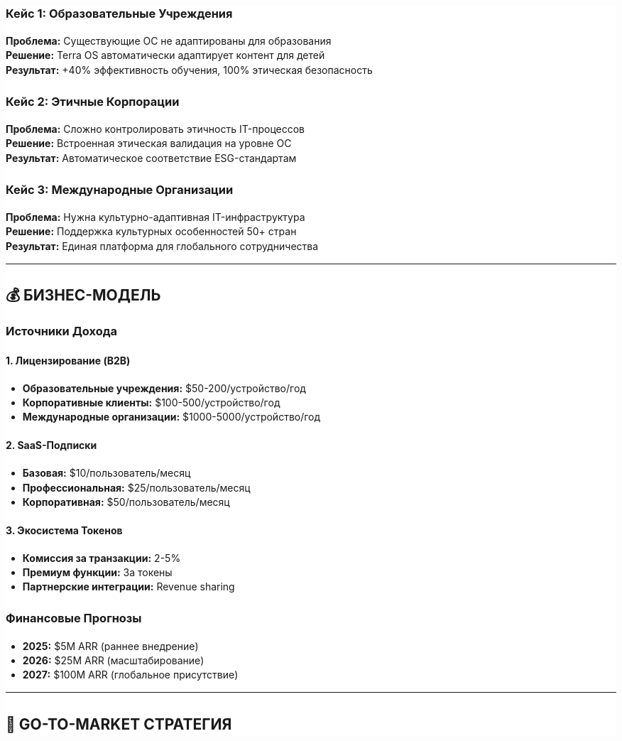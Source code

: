 ### Кейс 1: Образовательные Учреждения

**Проблема:** Существующие ОС не адаптированы для образования\
**Решение:** Terra OS автоматически адаптирует контент для детей\
**Результат:** +40% эффективность обучения, 100% этическая безопасность

### Кейс 2: Этичные Корпорации

**Проблема:** Сложно контролировать этичность IT-процессов\
**Решение:** Встроенная этическая валидация на уровне ОС\
**Результат:** Автоматическое соответствие ESG-стандартам

### Кейс 3: Международные Организации

**Проблема:** Нужна культурно-адаптивная IT-инфраструктура\
**Решение:** Поддержка культурных особенностей 50+ стран\
**Результат:** Единая платформа для глобального сотрудничества

***

## 💰 БИЗНЕС-МОДЕЛЬ

### Источники Дохода

#### 1. Лицензирование (B2B)

* **Образовательные учреждения:** $50-200/устройство/год
* **Корпоративные клиенты:** $100-500/устройство/год
* **Международные организации:** $1000-5000/устройство/год

#### 2. SaaS-Подписки

* **Базовая:** $10/пользователь/месяц
* **Профессиональная:** $25/пользователь/месяц
* **Корпоративная:** $50/пользователь/месяц

#### 3. Экосистема Токенов

* **Комиссия за транзакции:** 2-5%
* **Премиум функции:** За токены
* **Партнерские интеграции:** Revenue sharing

### Финансовые Прогнозы

* **2025:** $5M ARR (раннее внедрение)
* **2026:** $25M ARR (масштабирование)
* **2027:** $100M ARR (глобальное присутствие)

***

## 🎯 GO-TO-MARKET СТРАТЕГИЯ
